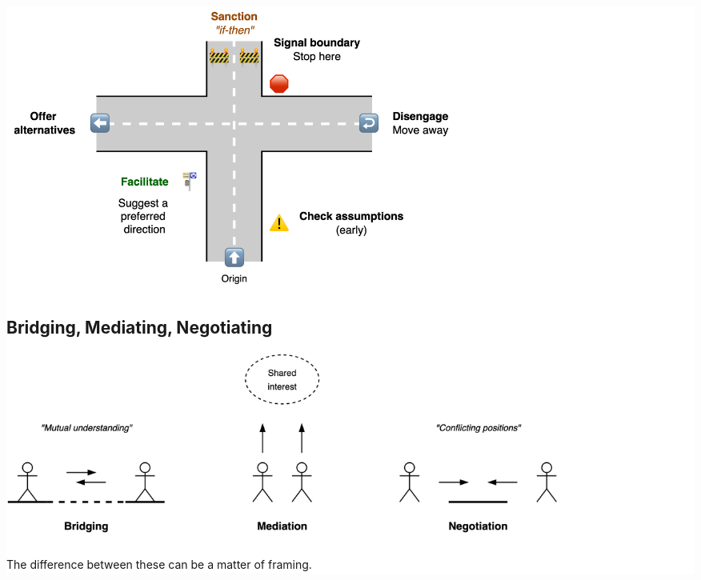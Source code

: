 <img src="../img/crossroads-boundaries.png" alt="crossroads-boundaries" style="width:40em;" />



## Bridging, Mediating, Negotiating

<img src="../img/bridging-mediation-negotiation.png" alt="bridging-mediation-negotiation" style="width:80%;" />

The difference between these can be a matter of framing.
